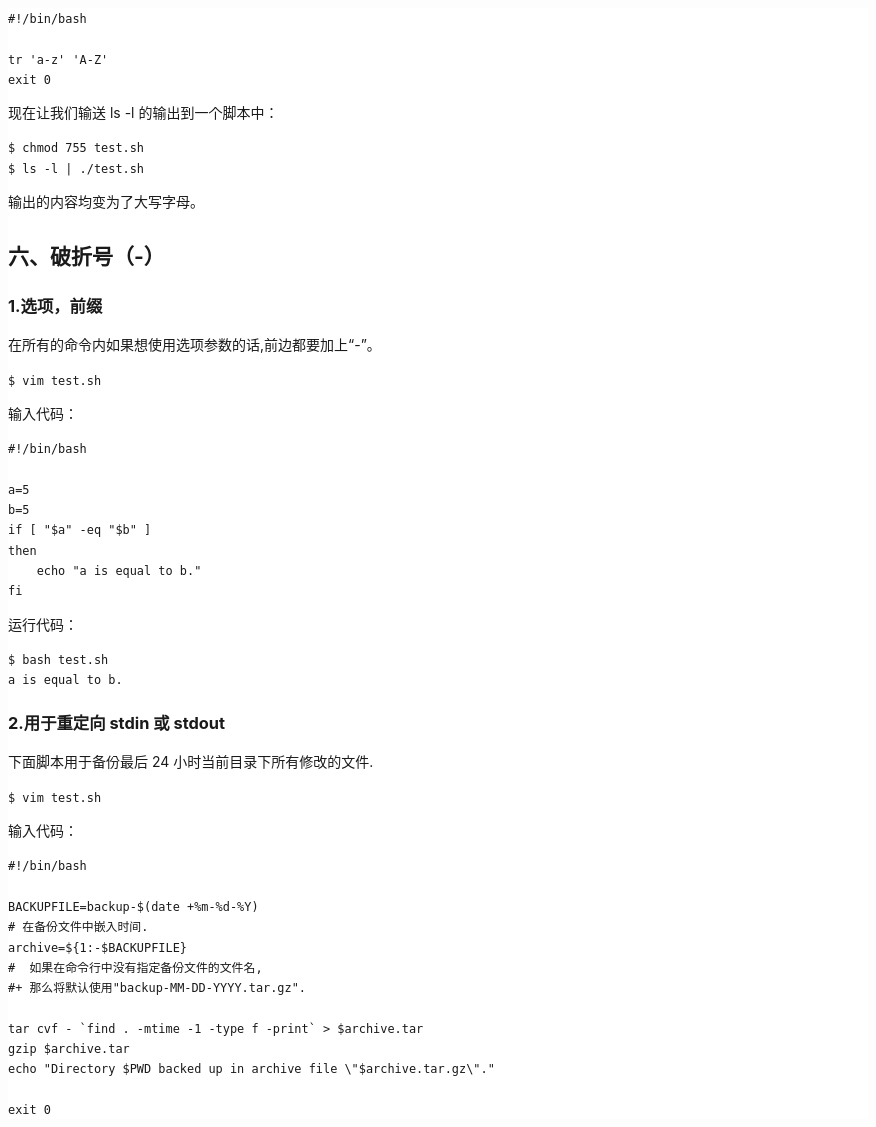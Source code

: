 ```
#!/bin/bash

tr 'a-z' 'A-Z'
exit 0 
```

现在让我们输送 ls -l 的输出到一个脚本中：

```
$ chmod 755 test.sh
$ ls -l | ./test.sh 
```

输出的内容均变为了大写字母。

## 六、破折号（-）

### 1.选项，前缀

在所有的命令内如果想使用选项参数的话,前边都要加上“-”。

```
$ vim test.sh 
```

输入代码：

```
#!/bin/bash

a=5
b=5
if [ "$a" -eq "$b" ]
then
    echo "a is equal to b."
fi 
```

运行代码：

```
$ bash test.sh
a is equal to b. 
```

### 2.用于重定向 stdin 或 stdout

下面脚本用于备份最后 24 小时当前目录下所有修改的文件.

```
$ vim test.sh 
```

输入代码：

```
#!/bin/bash

BACKUPFILE=backup-$(date +%m-%d-%Y)
# 在备份文件中嵌入时间.
archive=${1:-$BACKUPFILE}
#  如果在命令行中没有指定备份文件的文件名,
#+ 那么将默认使用"backup-MM-DD-YYYY.tar.gz".

tar cvf - `find . -mtime -1 -type f -print` > $archive.tar
gzip $archive.tar
echo "Directory $PWD backed up in archive file \"$archive.tar.gz\"."

exit 0 
```